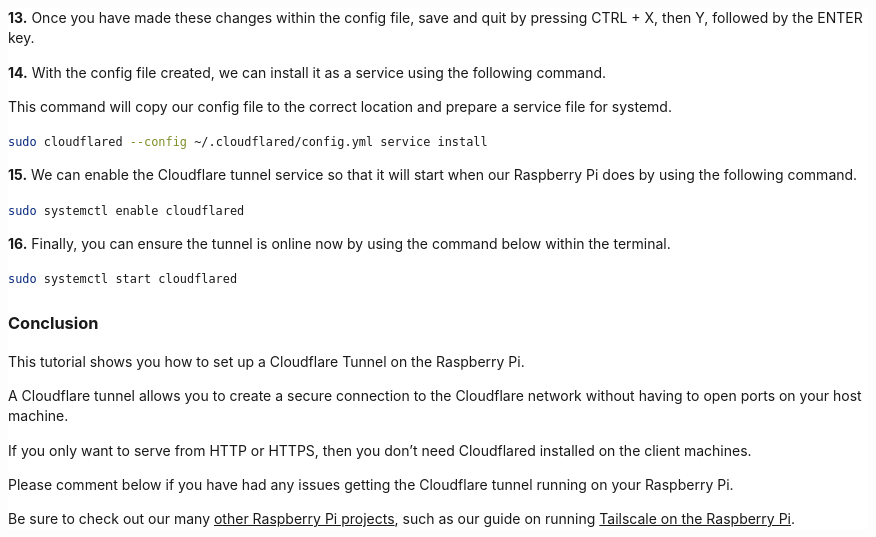 **13.** Once you have made these changes within the config file, save and quit by pressing CTRL + X, then Y, followed by the ENTER key.

**14.** With the config file created, we can install it as a service using the following command.

This command will copy our config file to the correct location and prepare a service file for systemd.

```bash
sudo cloudflared --config ~/.cloudflared/config.yml service install
```

**15.** We can enable the Cloudflare tunnel service so that it will start when our Raspberry Pi does by using the following command.

```bash
sudo systemctl enable cloudflared
```

**16.** Finally, you can ensure the tunnel is online now by using the command below within the terminal.

```bash
sudo systemctl start cloudflared
```

### Conclusion <a href="#conclusion" id="conclusion"></a>

This tutorial shows you how to set up a Cloudflare Tunnel on the Raspberry Pi.

A Cloudflare tunnel allows you to create a secure connection to the Cloudflare network without having to open ports on your host machine.

If you only want to serve from HTTP or HTTPS, then you don’t need Cloudflared installed on the client machines.

Please comment below if you have had any issues getting the Cloudflare tunnel running on your Raspberry Pi.

Be sure to check out our many [other Raspberry Pi projects](https://pimylifeup.com/category/projects/), such as our guide on running [Tailscale on the Raspberry Pi](https://pimylifeup.com/raspberry-pi-tailscale/).
